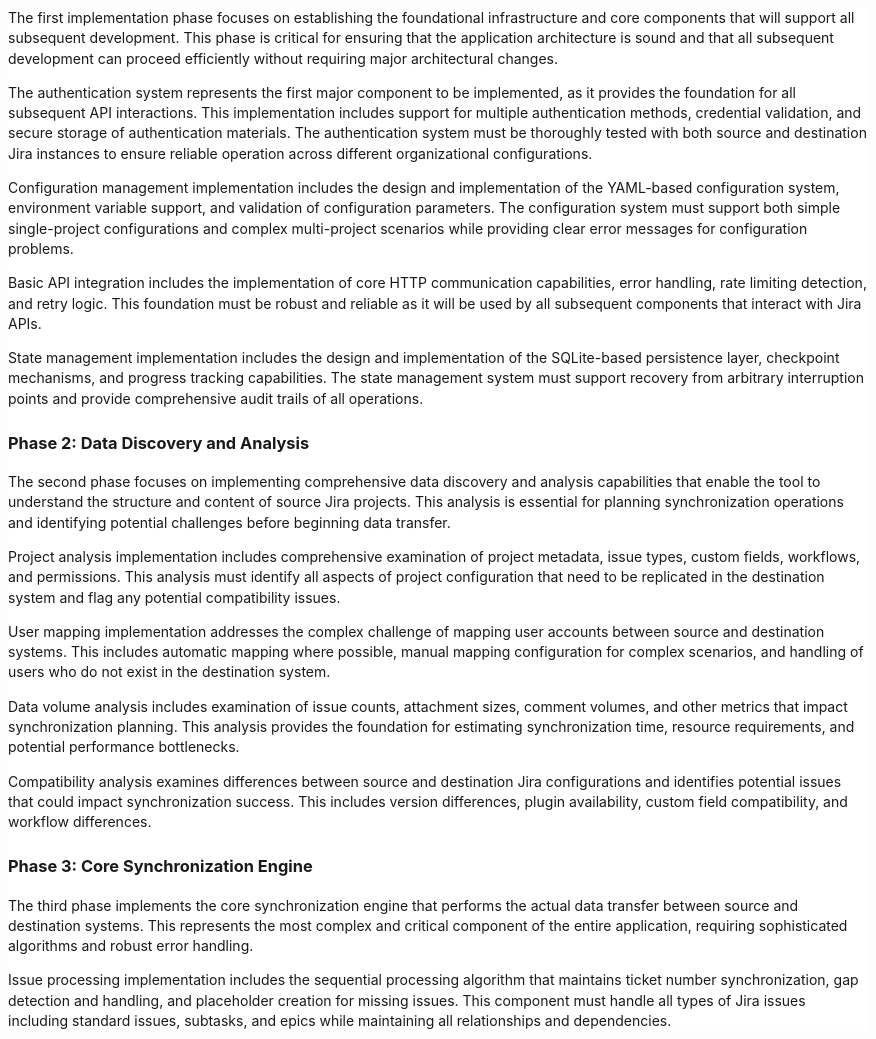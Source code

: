 The first implementation phase focuses on establishing the foundational infrastructure and core components that will support all subsequent development. This phase is critical for ensuring that the application architecture is sound and that all subsequent development can proceed efficiently without requiring major architectural changes.

The authentication system represents the first major component to be implemented, as it provides the foundation for all subsequent API interactions. This implementation includes support for multiple authentication methods, credential validation, and secure storage of authentication materials. The authentication system must be thoroughly tested with both source and destination Jira instances to ensure reliable operation across different organizational configurations.

Configuration management implementation includes the design and implementation of the YAML-based configuration system, environment variable support, and validation of configuration parameters. The configuration system must support both simple single-project configurations and complex multi-project scenarios while providing clear error messages for configuration problems.

Basic API integration includes the implementation of core HTTP communication capabilities, error handling, rate limiting detection, and retry logic. This foundation must be robust and reliable as it will be used by all subsequent components that interact with Jira APIs.

State management implementation includes the design and implementation of the SQLite-based persistence layer, checkpoint mechanisms, and progress tracking capabilities. The state management system must support recovery from arbitrary interruption points and provide comprehensive audit trails of all operations.

### Phase 2: Data Discovery and Analysis

The second phase focuses on implementing comprehensive data discovery and analysis capabilities that enable the tool to understand the structure and content of source Jira projects. This analysis is essential for planning synchronization operations and identifying potential challenges before beginning data transfer.

Project analysis implementation includes comprehensive examination of project metadata, issue types, custom fields, workflows, and permissions. This analysis must identify all aspects of project configuration that need to be replicated in the destination system and flag any potential compatibility issues.

User mapping implementation addresses the complex challenge of mapping user accounts between source and destination systems. This includes automatic mapping where possible, manual mapping configuration for complex scenarios, and handling of users who do not exist in the destination system.

Data volume analysis includes examination of issue counts, attachment sizes, comment volumes, and other metrics that impact synchronization planning. This analysis provides the foundation for estimating synchronization time, resource requirements, and potential performance bottlenecks.

Compatibility analysis examines differences between source and destination Jira configurations and identifies potential issues that could impact synchronization success. This includes version differences, plugin availability, custom field compatibility, and workflow differences.

### Phase 3: Core Synchronization Engine

The third phase implements the core synchronization engine that performs the actual data transfer between source and destination systems. This represents the most complex and critical component of the entire application, requiring sophisticated algorithms and robust error handling.

Issue processing implementation includes the sequential processing algorithm that maintains ticket number synchronization, gap detection and handling, and placeholder creation for missing issues. This component must handle all types of Jira issues including standard issues, subtasks, and epics while maintaining all relationships and dependencies.
